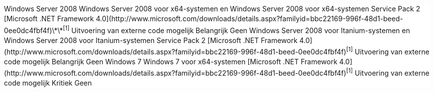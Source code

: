 <th colspan="5">
Windows Server 2008
</th>
</tr>
<tr>
<td style="border:1px solid black;">
Windows Server 2008 voor x64-systemen en Windows Server 2008 voor x64-systemen Service Pack 2
</td>
<td style="border:1px solid black;">
[Microsoft .NET Framework 4.0](http://www.microsoft.com/downloads/details.aspx?familyid=bbc22169-996f-48d1-beed-0ee0dc4fbf4f)\*\*<sup>[1]</sup>
</td>
<td style="border:1px solid black;">
Uitvoering van externe code mogelijk
</td>
<td style="border:1px solid black;">
Belangrijk
</td>
<td style="border:1px solid black;">
Geen
</td>
</tr>
<tr class="alternateRow">
<td style="border:1px solid black;">
Windows Server 2008 voor Itanium-systemen en Windows Server 2008 voor Itanium-systemen Service Pack 2
</td>
<td style="border:1px solid black;">
[Microsoft .NET Framework 4.0](http://www.microsoft.com/downloads/details.aspx?familyid=bbc22169-996f-48d1-beed-0ee0dc4fbf4f)<sup>[1]</sup>
</td>
<td style="border:1px solid black;">
Uitvoering van externe code mogelijk
</td>
<td style="border:1px solid black;">
Belangrijk
</td>
<td style="border:1px solid black;">
Geen
</td>
</tr>
<tr>
<th colspan="5">
Windows 7
</th>
</tr>
<tr>
<td style="border:1px solid black;">
Windows 7 voor x64-systemen
</td>
<td style="border:1px solid black;">
[Microsoft .NET Framework 4.0](http://www.microsoft.com/downloads/details.aspx?familyid=bbc22169-996f-48d1-beed-0ee0dc4fbf4f)<sup>[1]</sup>
</td>
<td style="border:1px solid black;">
Uitvoering van externe code mogelijk
</td>
<td style="border:1px solid black;">
Kritiek
</td>
<td style="border:1px solid black;">
Geen
</td>
</tr>